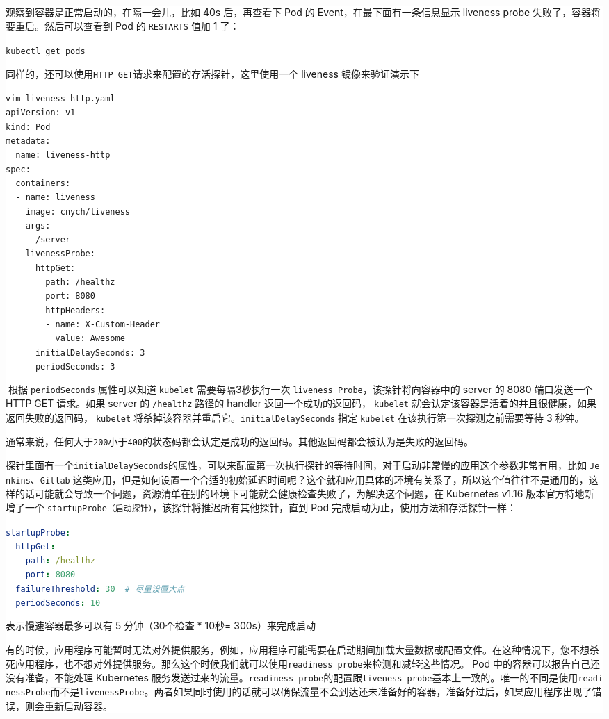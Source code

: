 观察到容器是正常启动的，在隔一会儿，比如 40s 后，再查看下 Pod 的 Event，在最下面有一条信息显示 liveness probe 失败了，容器将要重启。然后可以查看到 Pod 的 `RESTARTS` 值加 1 了：

```bash
kubectl get pods
```

同样的，还可以使用`HTTP GET`请求来配置的存活探针，这里使用一个 liveness 镜像来验证演示下

```bash
vim liveness-http.yaml
apiVersion: v1
kind: Pod
metadata:
  name: liveness-http
spec:
  containers:
  - name: liveness
    image: cnych/liveness
    args:
    - /server
    livenessProbe:
      httpGet:
        path: /healthz
        port: 8080
        httpHeaders:
        - name: X-Custom-Header
          value: Awesome
      initialDelaySeconds: 3
      periodSeconds: 3
```

​	根据 `periodSeconds` 属性可以知道  `kubelet` 需要每隔3秒执行一次 `liveness Probe`，该探针将向容器中的 server 的 8080 端口发送一个 HTTP GET 请求。如果 server 的 `/healthz` 路径的 handler 返回一个成功的返回码， `kubelet`  就会认定该容器是活着的并且很健康，如果返回失败的返回码， `kubelet` 将杀掉该容器并重启它。`initialDelaySeconds` 指定 `kubelet` 在该执行第一次探测之前需要等待 3 秒钟。

​	通常来说，任何大于`200`小于`400`的状态码都会认定是成功的返回码。其他返回码都会被认为是失败的返回码。

​	探针里面有一个`initialDelaySeconds`的属性，可以来配置第一次执行探针的等待时间，对于启动非常慢的应用这个参数非常有用，比如 `Jenkins`、`Gitlab` 这类应用，但是如何设置一个合适的初始延迟时间呢？这个就和应用具体的环境有关系了，所以这个值往往不是通用的，这样的话可能就会导致一个问题，资源清单在别的环境下可能就会健康检查失败了，为解决这个问题，在 Kubernetes v1.16 版本官方特地新增了一个 `startupProbe（启动探针）`，该探针将推迟所有其他探针，直到 Pod 完成启动为止，使用方法和存活探针一样：

```yml
startupProbe:
  httpGet:
    path: /healthz
    port: 8080
  failureThreshold: 30  # 尽量设置大点
  periodSeconds: 10
```

表示慢速容器最多可以有 5 分钟（30个检查 * 10秒= 300s）来完成启动

​	有的时候，应用程序可能暂时无法对外提供服务，例如，应用程序可能需要在启动期间加载大量数据或配置文件。在这种情况下，您不想杀死应用程序，也不想对外提供服务。那么这个时候我们就可以使用`readiness probe`来检测和减轻这些情况。 Pod 中的容器可以报告自己还没有准备，不能处理 Kubernetes 服务发送过来的流量。`readiness probe`的配置跟`liveness probe`基本上一致的。唯一的不同是使用`readinessProbe`而不是`livenessProbe`。两者如果同时使用的话就可以确保流量不会到达还未准备好的容器，准备好过后，如果应用程序出现了错误，则会重新启动容器。
